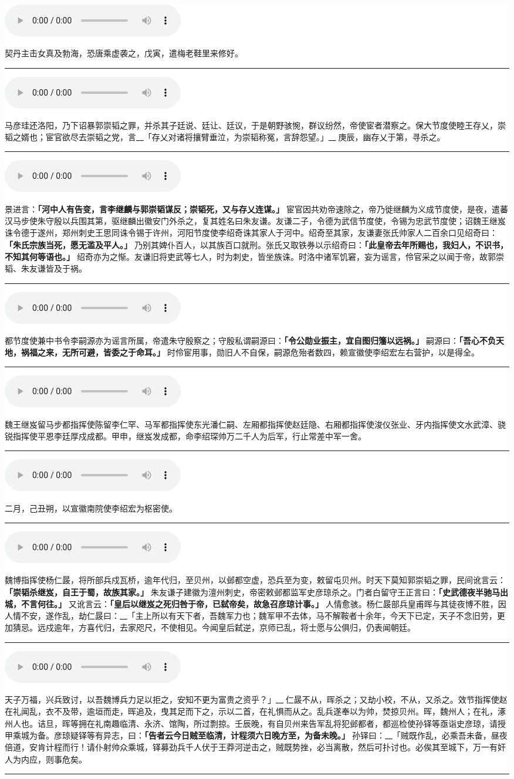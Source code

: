 
![](assets/audios/274/41.mp3)

契丹主击女真及勃海，恐唐乘虚袭之，戊寅，遣梅老鞋里来修好。

---

![](assets/audios/274/42.mp3)

马彦珪还洛阳，乃下诏暴郭崇韬之罪，并杀其子廷说、廷让、廷议，于是朝野骇惋，群议纷然，帝使宦者潜察之。保大节度使睦王存乂，崇韬之婿也；宦官欲尽去崇韬之党，言__「存乂对诸将攘臂垂泣，为崇韬称冤，言辞怨望。」__ 庚辰，幽存乂于第，寻杀之。

---

![](assets/audios/274/43.mp3)

景进言：__「河中人有告变，言李继麟与郭崇韬谋反；崇韬死，又与存乂连谋。」__ 宦官因共劝帝速除之，帝乃徙继麟为义成节度使，是夜，遣蕃汉马步使朱守殷以兵围其第，驱继麟出徽安门外杀之，复其姓名曰朱友谦。友谦二子，令德为武信节度使，令锡为忠武节度使；诏魏王继岌诛令德于遂州，郑州刺史王思同诛令锡于许州，河阳节度使李绍奇诛其家人于河中。绍奇至其家，友谦妻张氏帅家人二百余口见绍奇曰：__「朱氏宗族当死，愿无滥及平人。」__ 乃别其婢仆百人，以其族百口就刑。张氏又取铁券以示绍奇曰：__「此皇帝去年所赐也，我妇人，不识书，不知其何等语也。」__ 绍奇亦为之惭。友谦旧将吏武等七人，时为刺史，皆坐族诛。时洛中诸军饥窘，妄为谣言，伶官采之以闻于帝，故郭崇韬、朱友谦皆及于祸。

---

![](assets/audios/274/44.mp3)

都节度使兼中书令李嗣源亦为谣言所属，帝遣朱守殷察之；守殷私谓嗣源曰：__「令公勋业振主，宜自图归籓以远祸。」__ 嗣源曰：__「吾心不负天地，祸福之来，无所可避，皆委之于命耳。」__ 时伶宦用事，勋旧人不自保，嗣源危殆者数四，赖宣徽使李绍宏左右营护，以是得全。

---

![](assets/audios/274/45.mp3)

魏王继岌留马步都指挥使陈留李仁罕、马军都指挥使东光潘仁嗣、左厢都指挥使赵廷隐、右厢都指挥使浚仪张业、牙内指挥使文水武漳、骁锐指挥使平恩李廷厚戍成都。甲申，继岌发成都，命李绍琛帅万二千人为后军，行止常差中军一舍。

---

![](assets/audios/274/46.mp3)

二月，己丑朔，以宣徽南院使李绍宏为枢密使。

---

![](assets/audios/274/47.mp3)

魏博指挥使杨仁晸，将所部兵戍瓦桥，逾年代归，至贝州，以邺都空虚，恐兵至为变，敕留屯贝州。时天下莫知郭崇韬之罪，民间讹言云：__「崇韬杀继岌，自王于蜀，故族其家。」__ 朱友谦子建徽为澶州刺史，帝密敕邺都监军史彦琼杀之。门者白留守王正言曰：__「史武德夜半驰马出城，不言何往。」__ 又讹言云：__「皇后以继岌之死归咎于帝，已弑帝矣，故急召彦琼计事。」__ 人情愈骇。杨仁晸部兵皇甫晖与其徒夜博不胜，因人情不安，遂作乱，劫仁晸曰：__「主上所以有天下者，吾魏军力也；魏军甲不去体，马不解鞍者十余年，今天下已定，天子不念旧劳，更加猜忌。远戍逾年，方喜代归，去家咫尺，不使相见。今闻皇后弑逆，京师已乱，将士愿与公俱归，仍表闻朝廷。

---

![](assets/audios/274/48.mp3)

天子万福，兴兵致讨，以吾魏博兵力足以拒之，安知不更为富贵之资乎？」__ 仁晸不从，晖杀之；又劫小校，不从，又杀之。效节指挥使赵在礼闻乱，衣不及带，逾垣而走，晖追及，曳其足而下之，示以二首，在礼惧而从之。乱兵遂奉以为帅，焚掠贝州。晖，魏州人；在礼，涿州人也。诘旦，晖等拥在礼南趣临清、永济、馆陶，所过剽掠。壬辰晚，有自贝州来告军乱将犯邺都者，都巡检使孙铎等亟诣史彦琼，请授甲乘城为备。彦琼疑铎等有异志，曰：__「告者云今日贼至临清，计程须六日晚方至，为备未晚。」__ 孙铎曰：__「贼既作乱，必乘吾未备，昼夜倍道，安肯计程而行！请仆射帅众乘城，铎募劲兵千人伏于王莽河逆击之，贼既势挫，必当离散，然后可扑讨也。必俟其至城下，万一有奸人为内应，则事危矣。

---